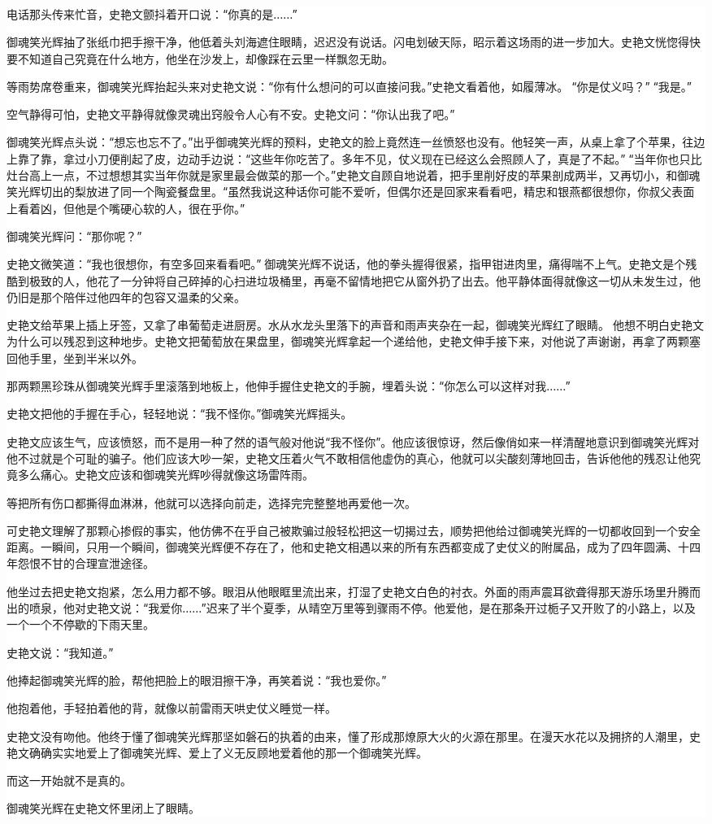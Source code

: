  电话那头传来忙音，史艳文颤抖着开口说：“你真的是……”<br>
 
御魂笑光辉抽了张纸巾把手擦干净，他低着头刘海遮住眼睛，迟迟没有说话。闪电划破天际，昭示着这场雨的进一步加大。史艳文恍惚得快要不知道自己究竟在什么地方，他坐在沙发上，却像踩在云里一样飘忽无助。 <br>

 等雨势席卷重来，御魂笑光辉抬起头来对史艳文说：“你有什么想问的可以直接问我。”史艳文看着他，如履薄冰。 “你是仗义吗？” “我是。”<br>
 
空气静得可怕，史艳文平静得就像灵魂出窍般令人心有不安。史艳文问：“你认出我了吧。”<br>

 御魂笑光辉点头说：“想忘也忘不了。”出乎御魂笑光辉的预料，史艳文的脸上竟然连一丝愤怒也没有。他轻笑一声，从桌上拿了个苹果，往边上靠了靠，拿过小刀便削起了皮，边动手边说：“这些年你吃苦了。多年不见，仗义现在已经这么会照顾人了，真是了不起。” “当年你也只比灶台高上一点，不过想想其实当年你就是家里最会做菜的那一个。”史艳文自顾自地说着，把手里削好皮的苹果剖成两半，又再切小，和御魂笑光辉切出的梨放进了同一个陶瓷餐盘里。“虽然我说这种话你可能不爱听，但偶尔还是回家来看看吧，精忠和银燕都很想你，你叔父表面上看着凶，但他是个嘴硬心软的人，很在乎你。” <br>
 
 御魂笑光辉问：“那你呢？” <br>
 
 史艳文微笑道：“我也很想你，有空多回来看看吧。” 御魂笑光辉不说话，他的拳头握得很紧，指甲钳进肉里，痛得喘不上气。史艳文是个残酷到极致的人，他花了一分钟将自己碎掉的心扫进垃圾桶里，再毫不留情地把它从窗外扔了出去。他平静体面得就像这一切从未发生过，他仍旧是那个陪伴过他四年的包容又温柔的父亲。 <br>
 
史艳文给苹果上插上牙签，又拿了串葡萄走进厨房。水从水龙头里落下的声音和雨声夹杂在一起，御魂笑光辉红了眼睛。 他想不明白史艳文为什么可以残忍到这种地步。史艳文把葡萄放在果盘里，御魂笑光辉拿起一个递给他，史艳文伸手接下来，对他说了声谢谢，再拿了两颗塞回他手里，坐到半米以外。 <br>

 那两颗黑珍珠从御魂笑光辉手里滚落到地板上，他伸手握住史艳文的手腕，埋着头说：“你怎么可以这样对我……”<br>
 
史艳文把他的手握在手心，轻轻地说：“我不怪你。”御魂笑光辉摇头。<br>

史艳文应该生气，应该愤怒，而不是用一种了然的语气般对他说“我不怪你”。他应该很惊讶，然后像俏如来一样清醒地意识到御魂笑光辉对他不过就是个可耻的骗子。他们应该大吵一架，史艳文压着火气不敢相信他虚伪的真心，他就可以尖酸刻薄地回击，告诉他他的残忍让他究竟多么痛心。史艳文应该和御魂笑光辉吵得就像这场雷阵雨。<br>

等把所有伤口都撕得血淋淋，他就可以选择向前走，选择完完整整地再爱他一次。<br>

可史艳文理解了那颗心掺假的事实，他仿佛不在乎自己被欺骗过般轻松把这一切揭过去，顺势把他给过御魂笑光辉的一切都收回到一个安全距离。一瞬间，只用一个瞬间，御魂笑光辉便不存在了，他和史艳文相遇以来的所有东西都变成了史仗义的附属品，成为了四年圆满、十四年怨恨不甘的合理宣泄途径。 <br>

他坐过去把史艳文抱紧，怎么用力都不够。眼泪从他眼眶里流出来，打湿了史艳文白色的衬衣。外面的雨声震耳欲聋得那天游乐场里升腾而出的喷泉，他对史艳文说：“我爱你……”迟来了半个夏季，从晴空万里等到骤雨不停。他爱他，是在那条开过栀子又开败了的小路上，以及一个一个不停歇的下雨天里。 <br>

史艳文说：“我知道。”<br>

他捧起御魂笑光辉的脸，帮他把脸上的眼泪擦干净，再笑着说：“我也爱你。” <br>

 他抱着他，手轻拍着他的背，就像以前雷雨天哄史仗义睡觉一样。 <br>
 
 史艳文没有吻他。他终于懂了御魂笑光辉那坚如磐石的执着的由来，懂了形成那燎原大火的火源在那里。在漫天水花以及拥挤的人潮里，史艳文确确实实地爱上了御魂笑光辉、爱上了义无反顾地爱着他的那一个御魂笑光辉。<br>
 
而这一开始就不是真的。<br>

御魂笑光辉在史艳文怀里闭上了眼睛。<br>

